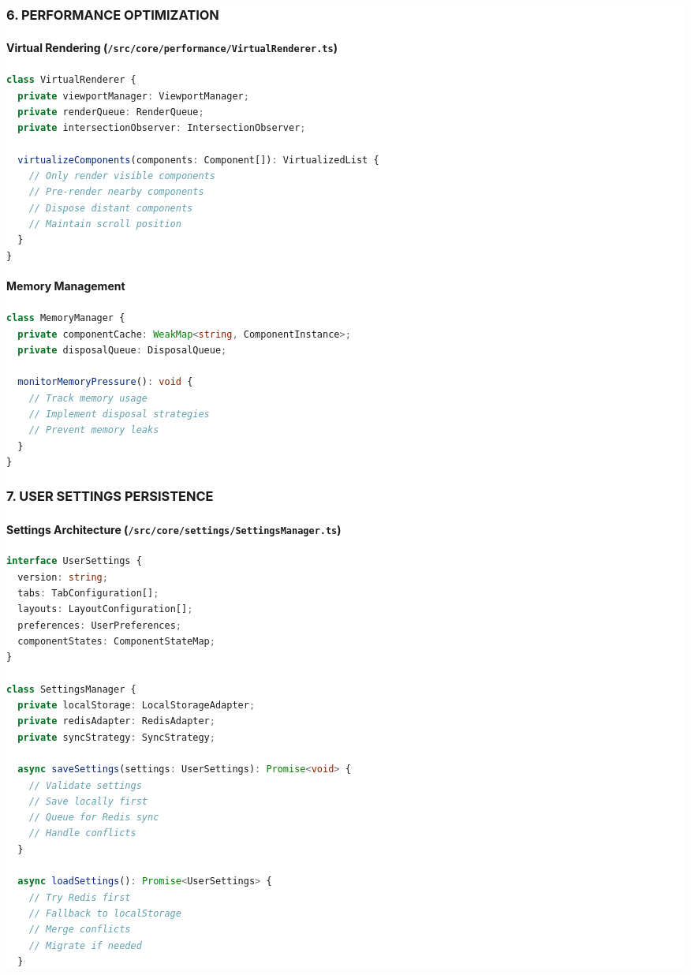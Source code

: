### 6. PERFORMANCE OPTIMIZATION

#### Virtual Rendering (`/src/core/performance/VirtualRenderer.ts`)
```typescript
class VirtualRenderer {
  private viewportManager: ViewportManager;
  private renderQueue: RenderQueue;
  private intersectionObserver: IntersectionObserver;
  
  virtualizeComponents(components: Component[]): VirtualizedList {
    // Only render visible components
    // Pre-render nearby components
    // Dispose distant components
    // Maintain scroll position
  }
}
```

#### Memory Management
```typescript
class MemoryManager {
  private componentCache: WeakMap<string, ComponentInstance>;
  private disposalQueue: DisposalQueue;
  
  monitorMemoryPressure(): void {
    // Track memory usage
    // Implement disposal strategies
    // Prevent memory leaks
  }
}
```

### 7. USER SETTINGS PERSISTENCE

#### Settings Architecture (`/src/core/settings/SettingsManager.ts`)
```typescript
interface UserSettings {
  version: string;
  tabs: TabConfiguration[];
  layouts: LayoutConfiguration[];
  preferences: UserPreferences;
  componentStates: ComponentStateMap;
}

class SettingsManager {
  private localStorage: LocalStorageAdapter;
  private redisAdapter: RedisAdapter;
  private syncStrategy: SyncStrategy;
  
  async saveSettings(settings: UserSettings): Promise<void> {
    // Validate settings
    // Save locally first
    // Queue for Redis sync
    // Handle conflicts
  }
  
  async loadSettings(): Promise<UserSettings> {
    // Try Redis first
    // Fallback to localStorage
    // Merge conflicts
    // Migrate if needed
  }
```